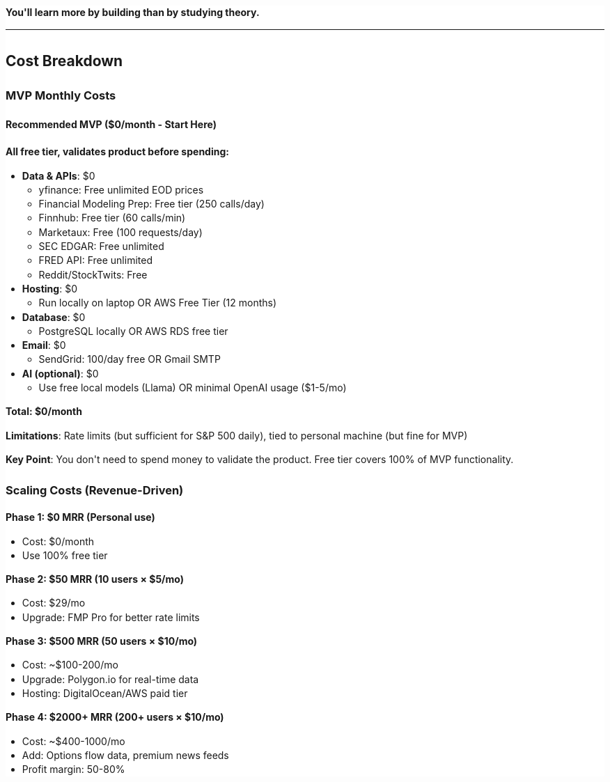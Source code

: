 **You'll learn more by building than by studying theory.**

---

## Cost Breakdown

### MVP Monthly Costs

#### Recommended MVP ($0/month - Start Here)
**All free tier, validates product before spending:**
- **Data & APIs**: $0
  - yfinance: Free unlimited EOD prices
  - Financial Modeling Prep: Free tier (250 calls/day)
  - Finnhub: Free tier (60 calls/min)
  - Marketaux: Free (100 requests/day)
  - SEC EDGAR: Free unlimited
  - FRED API: Free unlimited
  - Reddit/StockTwits: Free
- **Hosting**: $0
  - Run locally on laptop OR AWS Free Tier (12 months)
- **Database**: $0
  - PostgreSQL locally OR AWS RDS free tier
- **Email**: $0
  - SendGrid: 100/day free OR Gmail SMTP
- **AI (optional)**: $0
  - Use free local models (Llama) OR minimal OpenAI usage ($1-5/mo)

**Total: $0/month**

**Limitations**: Rate limits (but sufficient for S&P 500 daily), tied to personal machine (but fine for MVP)

**Key Point**: You don't need to spend money to validate the product. Free tier covers 100% of MVP functionality.

### Scaling Costs (Revenue-Driven)

**Phase 1: $0 MRR (Personal use)**
- Cost: $0/month
- Use 100% free tier

**Phase 2: $50 MRR (10 users × $5/mo)**
- Cost: $29/mo
- Upgrade: FMP Pro for better rate limits

**Phase 3: $500 MRR (50 users × $10/mo)**
- Cost: ~$100-200/mo
- Upgrade: Polygon.io for real-time data
- Hosting: DigitalOcean/AWS paid tier

**Phase 4: $2000+ MRR (200+ users × $10/mo)**
- Cost: ~$400-1000/mo
- Add: Options flow data, premium news feeds
- Profit margin: 50-80%
